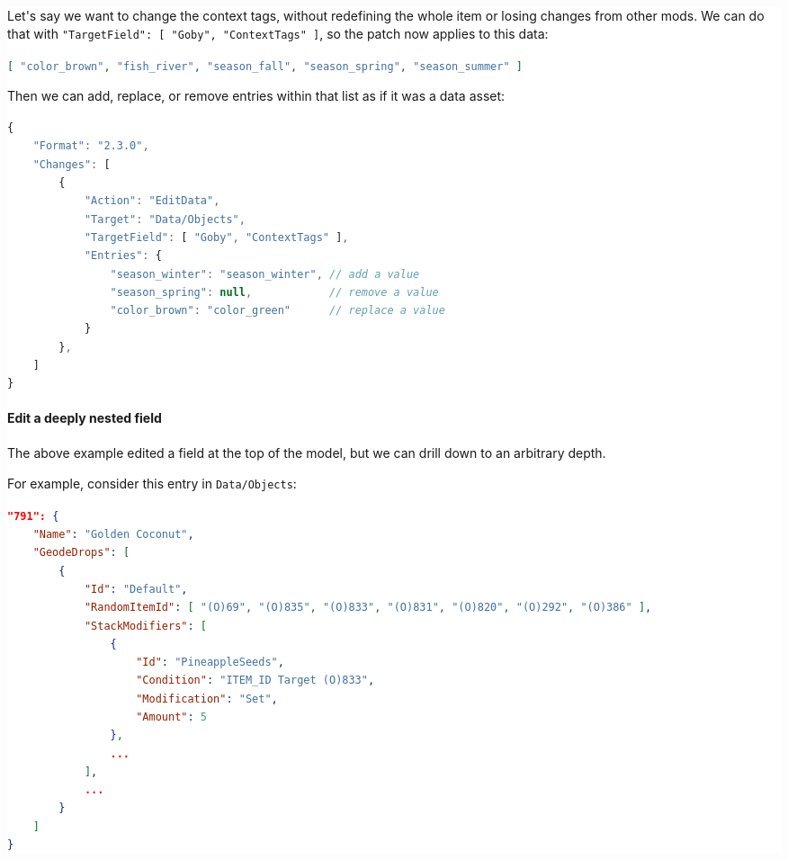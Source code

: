 Let's say we want to change the context tags, without redefining the whole item or losing changes
from other mods. We can do that with `"TargetField": [ "Goby", "ContextTags" ]`, so the patch now
applies to this data:
```json
[ "color_brown", "fish_river", "season_fall", "season_spring", "season_summer" ]
```

Then we can add, replace, or remove entries within that list as if it was a data asset:
```js
{
    "Format": "2.3.0",
    "Changes": [
        {
            "Action": "EditData",
            "Target": "Data/Objects",
            "TargetField": [ "Goby", "ContextTags" ],
            "Entries": {
                "season_winter": "season_winter", // add a value
                "season_spring": null,            // remove a value
                "color_brown": "color_green"      // replace a value
            }
        },
    ]
}
```

#### Edit a deeply nested field
The above example edited a field at the top of the model, but we can drill down to an arbitrary
depth.

For example, consider this entry in `Data/Objects`:
```json
"791": {
    "Name": "Golden Coconut",
    "GeodeDrops": [
        {
            "Id": "Default",
            "RandomItemId": [ "(O)69", "(O)835", "(O)833", "(O)831", "(O)820", "(O)292", "(O)386" ],
            "StackModifiers": [
                {
                    "Id": "PineappleSeeds",
                    "Condition": "ITEM_ID Target (O)833",
                    "Modification": "Set",
                    "Amount": 5
                },
                ...
            ],
            ...
        }
    ]
}
```
